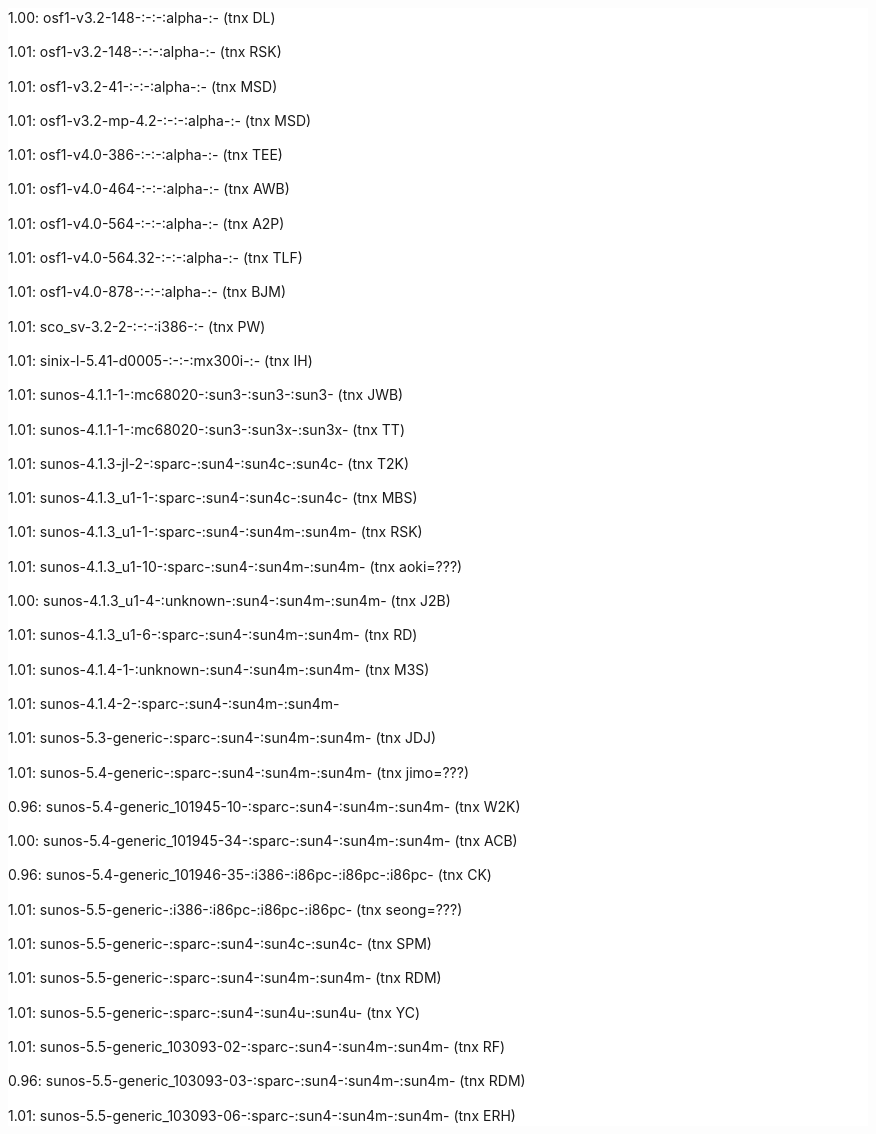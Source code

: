 1.00: osf1-v3.2-148-:-:-:alpha-:- (tnx DL)

1.01: osf1-v3.2-148-:-:-:alpha-:- (tnx RSK)

1.01: osf1-v3.2-41-:-:-:alpha-:- (tnx MSD)

1.01: osf1-v3.2-mp-4.2-:-:-:alpha-:- (tnx MSD)

1.01: osf1-v4.0-386-:-:-:alpha-:- (tnx TEE)

1.01: osf1-v4.0-464-:-:-:alpha-:- (tnx AWB)

1.01: osf1-v4.0-564-:-:-:alpha-:- (tnx A2P)

1.01: osf1-v4.0-564.32-:-:-:alpha-:- (tnx TLF)

1.01: osf1-v4.0-878-:-:-:alpha-:- (tnx BJM)

1.01: sco_sv-3.2-2-:-:-:i386-:- (tnx PW)

1.01: sinix-l-5.41-d0005-:-:-:mx300i-:- (tnx IH)

1.01: sunos-4.1.1-1-:mc68020-:sun3-:sun3-:sun3- (tnx JWB)

1.01: sunos-4.1.1-1-:mc68020-:sun3-:sun3x-:sun3x- (tnx TT)

1.01: sunos-4.1.3-jl-2-:sparc-:sun4-:sun4c-:sun4c- (tnx T2K)

1.01: sunos-4.1.3_u1-1-:sparc-:sun4-:sun4c-:sun4c- (tnx MBS)

1.01: sunos-4.1.3_u1-1-:sparc-:sun4-:sun4m-:sun4m- (tnx RSK)

1.01: sunos-4.1.3_u1-10-:sparc-:sun4-:sun4m-:sun4m- (tnx aoki=???)

1.00: sunos-4.1.3_u1-4-:unknown-:sun4-:sun4m-:sun4m- (tnx J2B)

1.01: sunos-4.1.3_u1-6-:sparc-:sun4-:sun4m-:sun4m- (tnx RD)

1.01: sunos-4.1.4-1-:unknown-:sun4-:sun4m-:sun4m- (tnx M3S)

1.01: sunos-4.1.4-2-:sparc-:sun4-:sun4m-:sun4m-

1.01: sunos-5.3-generic-:sparc-:sun4-:sun4m-:sun4m- (tnx JDJ)

1.01: sunos-5.4-generic-:sparc-:sun4-:sun4m-:sun4m- (tnx jimo=???)

0.96: sunos-5.4-generic_101945-10-:sparc-:sun4-:sun4m-:sun4m- (tnx W2K)

1.00: sunos-5.4-generic_101945-34-:sparc-:sun4-:sun4m-:sun4m- (tnx ACB)

0.96: sunos-5.4-generic_101946-35-:i386-:i86pc-:i86pc-:i86pc- (tnx CK)

1.01: sunos-5.5-generic-:i386-:i86pc-:i86pc-:i86pc- (tnx seong=???)

1.01: sunos-5.5-generic-:sparc-:sun4-:sun4c-:sun4c- (tnx SPM)

1.01: sunos-5.5-generic-:sparc-:sun4-:sun4m-:sun4m- (tnx RDM)

1.01: sunos-5.5-generic-:sparc-:sun4-:sun4u-:sun4u- (tnx YC)

1.01: sunos-5.5-generic_103093-02-:sparc-:sun4-:sun4m-:sun4m- (tnx RF)

0.96: sunos-5.5-generic_103093-03-:sparc-:sun4-:sun4m-:sun4m- (tnx RDM)

1.01: sunos-5.5-generic_103093-06-:sparc-:sun4-:sun4m-:sun4m- (tnx ERH)
